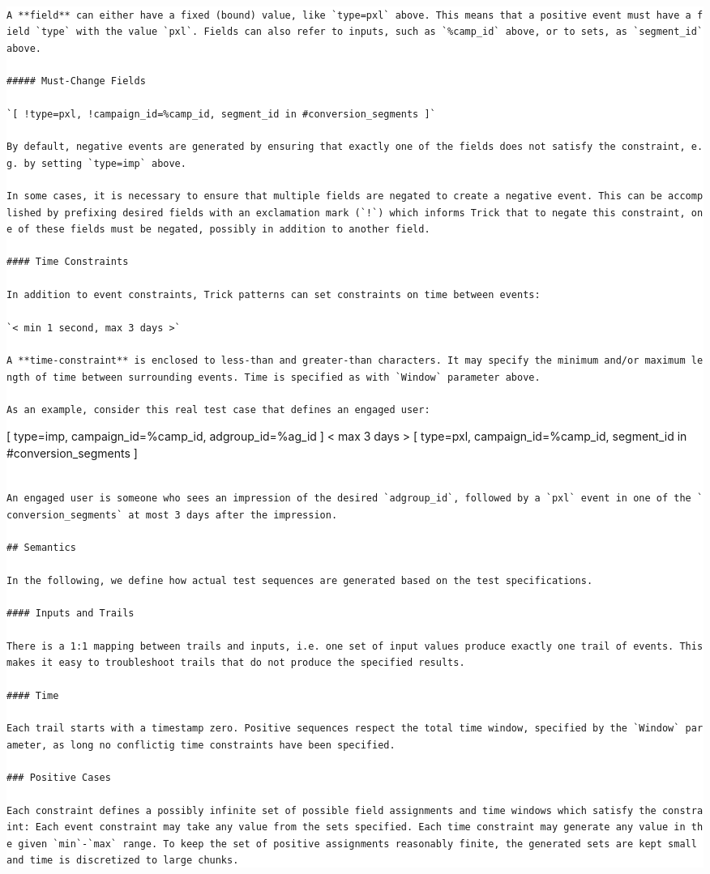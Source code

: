```
A **field** can either have a fixed (bound) value, like `type=pxl` above. This means that a positive event must have a field `type` with the value `pxl`. Fields can also refer to inputs, such as `%camp_id` above, or to sets, as `segment_id` above.

##### Must-Change Fields

`[ !type=pxl, !campaign_id=%camp_id, segment_id in #conversion_segments ]`

By default, negative events are generated by ensuring that exactly one of the fields does not satisfy the constraint, e.g. by setting `type=imp` above.

In some cases, it is necessary to ensure that multiple fields are negated to create a negative event. This can be accomplished by prefixing desired fields with an exclamation mark (`!`) which informs Trick that to negate this constraint, one of these fields must be negated, possibly in addition to another field.

#### Time Constraints

In addition to event constraints, Trick patterns can set constraints on time between events:

`< min 1 second, max 3 days >`

A **time-constraint** is enclosed to less-than and greater-than characters. It may specify the minimum and/or maximum length of time between surrounding events. Time is specified as with `Window` parameter above.

As an example, consider this real test case that defines an engaged user:

```
[ type=imp, campaign_id=%camp_id, adgroup_id=%ag_id ]
< max 3 days >
[ type=pxl, campaign_id=%camp_id, segment_id in #conversion_segments ]
```

An engaged user is someone who sees an impression of the desired `adgroup_id`, followed by a `pxl` event in one of the `conversion_segments` at most 3 days after the impression.

## Semantics

In the following, we define how actual test sequences are generated based on the test specifications.

#### Inputs and Trails

There is a 1:1 mapping between trails and inputs, i.e. one set of input values produce exactly one trail of events. This makes it easy to troubleshoot trails that do not produce the specified results.

#### Time

Each trail starts with a timestamp zero. Positive sequences respect the total time window, specified by the `Window` parameter, as long no conflictig time constraints have been specified.

### Positive Cases

Each constraint defines a possibly infinite set of possible field assignments and time windows which satisfy the constraint: Each event constraint may take any value from the sets specified. Each time constraint may generate any value in the given `min`-`max` range. To keep the set of positive assignments reasonably finite, the generated sets are kept small and time is discretized to large chunks.

```